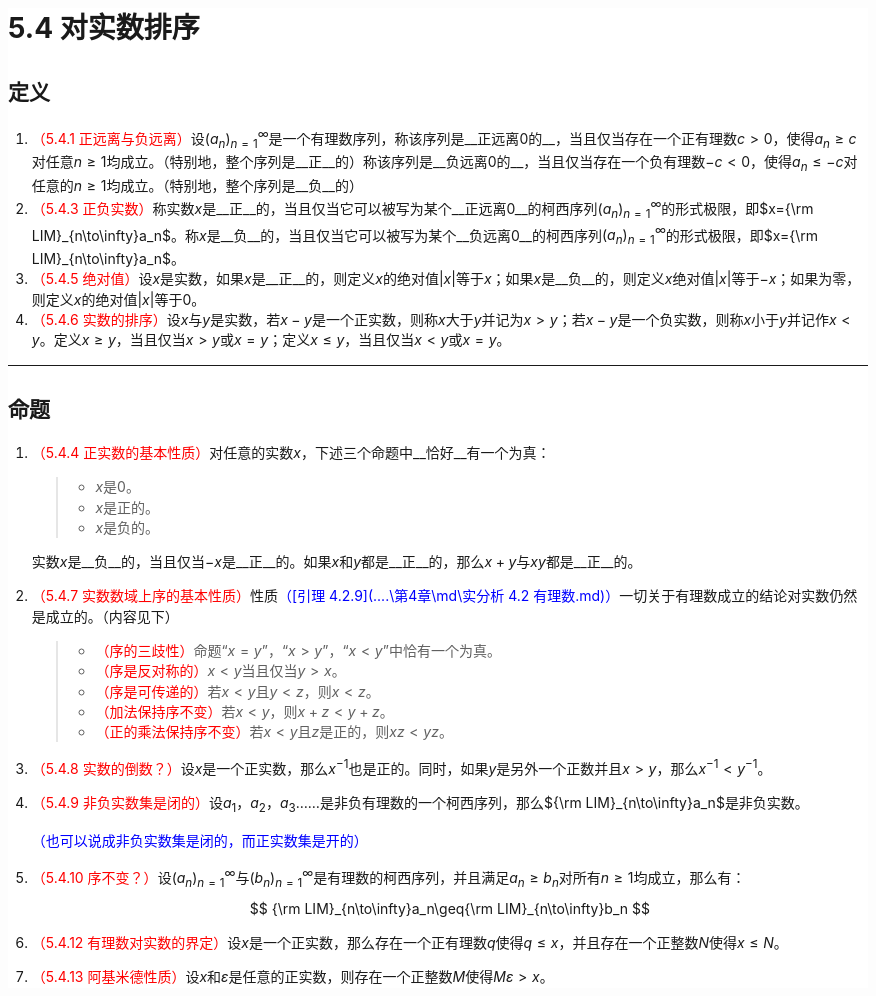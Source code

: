 # 5.4 对实数排序

## 定义

1. <font color=red>（5.4.1 正远离与负远离）</font>设$(a_n)_{n=1}^\infty$是一个有理数序列，称该序列是__正远离$0$的__，当且仅当存在一个正有理数$c>0$，使得$a_n≥c$对任意$n≥1$均成立。（特别地，整个序列是__正__的）称该序列是__负远离$0$的__，当且仅当存在一个负有理数$-c<0$，使得$a_n≤-c$对任意的$n≥1$均成立。（特别地，整个序列是__负__的）
2. <font color=red>（5.4.3 正负实数）</font>称实数$x$是__正__的，当且仅当它可以被写为某个__正远离$0$__的柯西序列$(a_n)_{n=1}^\infty$的形式极限，即$x={\rm LIM}_{n\to\infty}a_n$。称$x$是__负__的，当且仅当它可以被写为某个__负远离$0$__的柯西序列$(a_n)_{n=1}^\infty$的形式极限，即$x={\rm LIM}_{n\to\infty}a_n$。
3. <font color=red>（5.4.5 绝对值）</font>设$x$是实数，如果$x$是__正__的，则定义$x$的绝对值$|x|$等于$x$；如果$x$是__负__的，则定义$x$绝对值$|x|$等于$-x$；如果为零，则定义$x$的绝对值$|x|$等于$0$。
4. <font color=red>（5.4.6 实数的排序）</font>设$x$与$y$是实数，若$x-y$是一个正实数，则称$x$大于$y$并记为$x>y$；若$x-y$是一个负实数，则称$x$小于$y$并记作$x<y$。定义$x≥y$，当且仅当$x>y$或$x=y$；定义$x≤y$，当且仅当$x<y$或$x=y$。

---

## 命题

1. <font color=red>（5.4.4 正实数的基本性质）</font>对任意的实数$x$，下述三个命题中__恰好__有一个为真：
   
   > * $x$是$0$。
   > * $x$是正的。
   > * $x$是负的。
   
   实数$x$是__负__的，当且仅当$-x$是__正__的。如果$x$和$y$都是__正__的，那么$x+y$与$xy$都是__正__的。
   
2. <font color=red>（5.4.7 实数数域上序的基本性质）</font>性质<font color=blue>（[引理 4.2.9](..\..\第4章\md\实分析 4.2 有理数.md)）</font>一切关于有理数成立的结论对实数仍然是成立的。（内容见下）
   
   > * <font color=red>（序的三歧性）</font>命题“$x=y$”，“$x>y$”，“$x<y$”中恰有一个为真。
   > * <font color=red>（序是反对称的）</font>$x<y$当且仅当$y>x$。
   > * <font color=red>（序是可传递的）</font>若$x<y$且$y<z$，则$x<z$。
   > * <font color=red>（加法保持序不变）</font>若$x<y$，则$x+z<y+z$。
   > * <font color=red>（正的乘法保持序不变）</font>若$x<y$且$z$是正的，则$xz<yz$。
   
3. <font color=red>（5.4.8 实数的倒数？）</font>设$x$是一个正实数，那么$x^{-1}$也是正的。同时，如果$y$是另外一个正数并且$x>y$，那么$x^{-1}<y^{-1}$。

4. <font color=red>（5.4.9 非负实数集是闭的）</font>设$a_1$，$a_2$，$a_3$……是非负有理数的一个柯西序列，那么${\rm LIM}_{n\to\infty}a_n$是非负实数。

   <font color=blue>（也可以说成非负实数集是闭的，而正实数集是开的）</font>

5. <font color=red>（5.4.10 序不变？）</font>设$(a_n)_{n=1}^\infty$与$(b_n)_{n=1}^\infty$是有理数的柯西序列，并且满足$a_n≥b_n$对所有$n≥1$均成立，那么有：
     $$
     {\rm LIM}_{n\to\infty}a_n\geq{\rm LIM}_{n\to\infty}b_n
     $$
     
6. <font color=red>（5.4.12 有理数对实数的界定）</font>设$x$是一个正实数，那么存在一个正有理数$q$使得$q≤x$，并且存在一个正整数$N$使得$x≤N$。

7. <font color=red>（5.4.13 阿基米德性质）</font>设$x$和$\varepsilon$是任意的正实数，则存在一个正整数$M$使得$M\varepsilon>x$。
